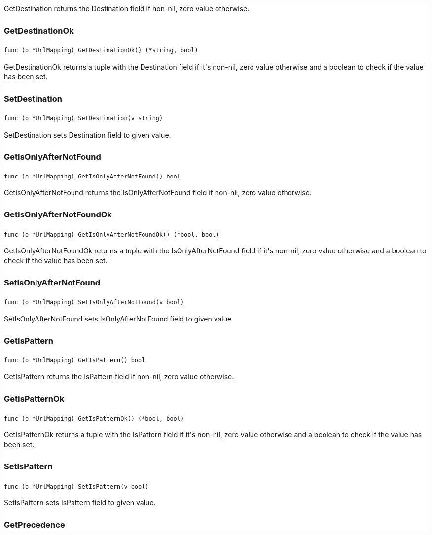 GetDestination returns the Destination field if non-nil, zero value otherwise.

### GetDestinationOk

`func (o *UrlMapping) GetDestinationOk() (*string, bool)`

GetDestinationOk returns a tuple with the Destination field if it's non-nil, zero value otherwise
and a boolean to check if the value has been set.

### SetDestination

`func (o *UrlMapping) SetDestination(v string)`

SetDestination sets Destination field to given value.


### GetIsOnlyAfterNotFound

`func (o *UrlMapping) GetIsOnlyAfterNotFound() bool`

GetIsOnlyAfterNotFound returns the IsOnlyAfterNotFound field if non-nil, zero value otherwise.

### GetIsOnlyAfterNotFoundOk

`func (o *UrlMapping) GetIsOnlyAfterNotFoundOk() (*bool, bool)`

GetIsOnlyAfterNotFoundOk returns a tuple with the IsOnlyAfterNotFound field if it's non-nil, zero value otherwise
and a boolean to check if the value has been set.

### SetIsOnlyAfterNotFound

`func (o *UrlMapping) SetIsOnlyAfterNotFound(v bool)`

SetIsOnlyAfterNotFound sets IsOnlyAfterNotFound field to given value.


### GetIsPattern

`func (o *UrlMapping) GetIsPattern() bool`

GetIsPattern returns the IsPattern field if non-nil, zero value otherwise.

### GetIsPatternOk

`func (o *UrlMapping) GetIsPatternOk() (*bool, bool)`

GetIsPatternOk returns a tuple with the IsPattern field if it's non-nil, zero value otherwise
and a boolean to check if the value has been set.

### SetIsPattern

`func (o *UrlMapping) SetIsPattern(v bool)`

SetIsPattern sets IsPattern field to given value.


### GetPrecedence
